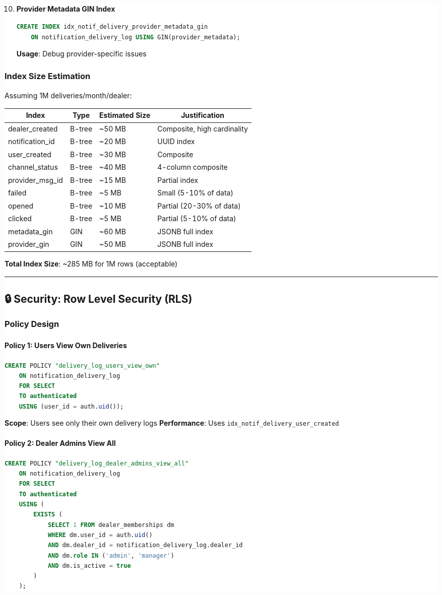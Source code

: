 10. **Provider Metadata GIN Index**
    ```sql
    CREATE INDEX idx_notif_delivery_provider_metadata_gin
        ON notification_delivery_log USING GIN(provider_metadata);
    ```
    **Usage**: Debug provider-specific issues

### Index Size Estimation

Assuming 1M deliveries/month/dealer:

| Index | Type | Estimated Size | Justification |
|-------|------|----------------|---------------|
| dealer_created | B-tree | ~50 MB | Composite, high cardinality |
| notification_id | B-tree | ~20 MB | UUID index |
| user_created | B-tree | ~30 MB | Composite |
| channel_status | B-tree | ~40 MB | 4-column composite |
| provider_msg_id | B-tree | ~15 MB | Partial index |
| failed | B-tree | ~5 MB | Small (5-10% of data) |
| opened | B-tree | ~10 MB | Partial (20-30% of data) |
| clicked | B-tree | ~5 MB | Partial (5-10% of data) |
| metadata_gin | GIN | ~60 MB | JSONB full index |
| provider_gin | GIN | ~50 MB | JSONB full index |

**Total Index Size**: ~285 MB for 1M rows (acceptable)

---

## 🔒 Security: Row Level Security (RLS)

### Policy Design

#### **Policy 1: Users View Own Deliveries**
```sql
CREATE POLICY "delivery_log_users_view_own"
    ON notification_delivery_log
    FOR SELECT
    TO authenticated
    USING (user_id = auth.uid());
```
**Scope**: Users see only their own delivery logs
**Performance**: Uses `idx_notif_delivery_user_created`

#### **Policy 2: Dealer Admins View All**
```sql
CREATE POLICY "delivery_log_dealer_admins_view_all"
    ON notification_delivery_log
    FOR SELECT
    TO authenticated
    USING (
        EXISTS (
            SELECT 1 FROM dealer_memberships dm
            WHERE dm.user_id = auth.uid()
            AND dm.dealer_id = notification_delivery_log.dealer_id
            AND dm.role IN ('admin', 'manager')
            AND dm.is_active = true
        )
    );
```